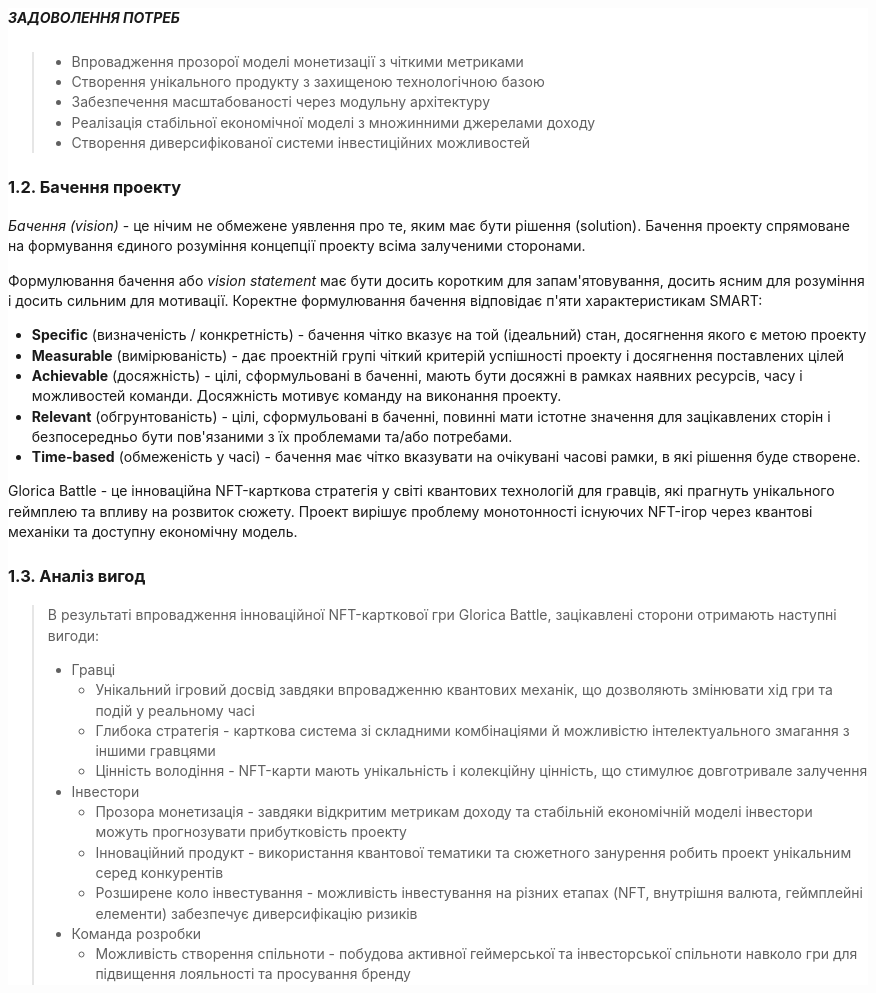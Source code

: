 ##### ЗАДОВОЛЕННЯ ПОТРЕБ
>- Впровадження прозорої моделі монетизації з чіткими метриками
>- Створення унікального продукту з захищеною технологічною базою
>- Забезпечення масштабованості через модульну архітектуру
>- Реалізація стабільної економічної моделі з множинними джерелами доходу
>- Створення диверсифікованої системи інвестиційних можливостей

### **1.2. Бачення проекту**

*Бачення (vision)* - це нічим не обмежене уявлення про те, яким має бути рішення (solution). Бачення проекту спрямоване на формування єдиного розуміння концепції проекту всіма залученими сторонами. 

Формулювання бачення або *vision statement* має бути досить коротким для запам'ятовування, досить ясним для розуміння і досить сильним для мотивації. Коректне формулювання бачення відповідає п'яти характеристикам SMART:

- **Specific** (визначеність / конкретність) - бачення чітко вказує на той (ідеальний) стан, досягнення якого є метою проекту
- **Measurable** (вимірюваність) - дає проектній групі чіткий критерій успішності проекту і досягнення поставлених цілей
- **Achievable** (досяжність) - цілі, сформульовані в баченні, мають бути досяжні в рамках наявних ресурсів, часу і можливостей команди. Досяжність мотивує команду на виконання проекту.
- **Relevant** (обгрунтованість) - цілі, сформульовані в баченні, повинні мати істотне значення для зацікавлених сторін і безпосередньо бути пов'язаними з їх проблемами та/або потребами.
- **Time-based** (обмеженість у часі) - бачення має чітко вказувати на очікувані часові рамки, в які рішення буде створене.

Glorica Battle - це інноваційна NFT-карткова стратегія у світі квантових технологій для гравців, які прагнуть унікального геймплею та впливу на розвиток сюжету. Проект вирішує проблему монотонності існуючих NFT-ігор через квантові механіки та доступну економічну модель.

### **1.3. Аналіз вигод**

>В результаті впровадження інноваційної NFT-карткової гри Glorica Battle, зацікавлені сторони отримають наступні вигоди:
>- Гравці
>   - Унікальний ігровий досвід завдяки впровадженню квантових механік, що дозволяють змінювати хід гри та подій у реальному часі
>   - Глибока стратегія - карткова система зі складними комбінаціями й можливістю інтелектуального змагання з іншими гравцями
>   - Цінність володіння - NFT-карти мають унікальність і колекційну цінність, що стимулює довготривале залучення
>- Інвестори
>   - Прозора монетизація - завдяки відкритим метрикам доходу та стабільній економічній моделі інвестори можуть прогнозувати прибутковість проекту
>   - Інноваційний продукт - використання квантової тематики та сюжетного занурення робить проект унікальним серед конкурентів
>   - Розширене коло інвестування - можливість інвестування на різних етапах (NFT, внутрішня валюта, геймплейні елементи) забезпечує диверсифікацію ризиків
>- Команда розробки
>   - Можливість створення спільноти - побудова активної геймерської та інвесторської спільноти навколо гри для підвищення лояльності та просування бренду
 